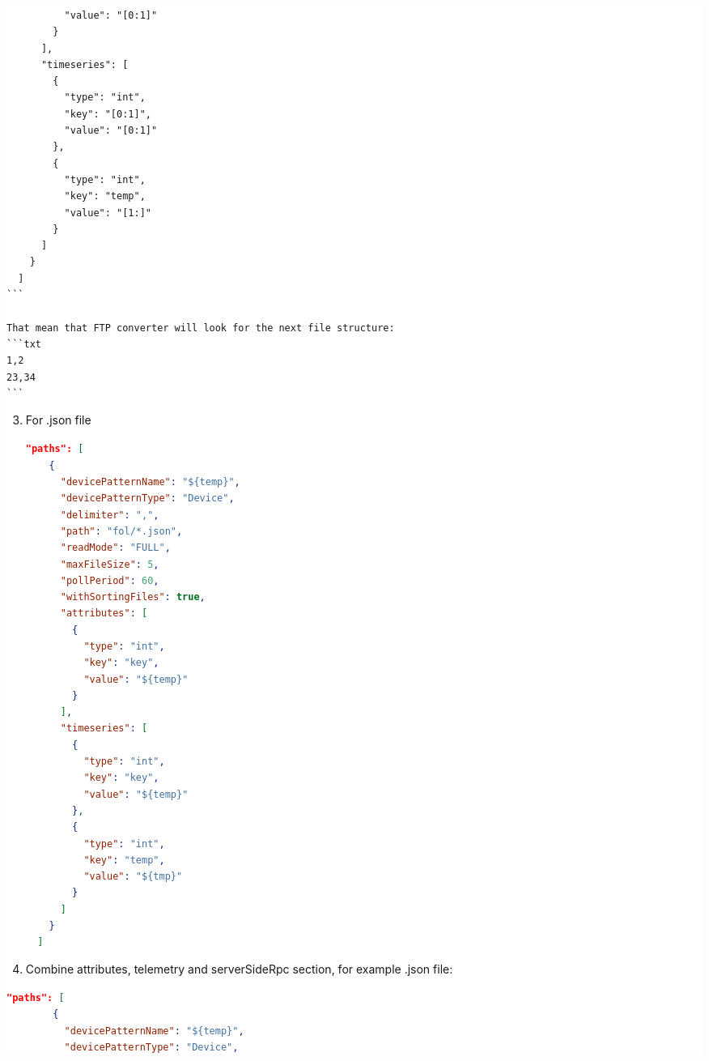               "value": "[0:1]"
            }
          ],
          "timeseries": [
            {
              "type": "int",
              "key": "[0:1]",
              "value": "[0:1]"
            },
            {
              "type": "int",
              "key": "temp",
              "value": "[1:]"
            }
          ]
        }
      ]    
    ```

    That mean that FTP converter will look for the next file structure:
    ```txt
    1,2
    23,34
    ```
3. For .json file
    ```json
    "paths": [
        {
          "devicePatternName": "${temp}",
          "devicePatternType": "Device",
          "delimiter": ",",
          "path": "fol/*.json",
          "readMode": "FULL",
          "maxFileSize": 5,
          "pollPeriod": 60,
          "withSortingFiles": true,
          "attributes": [
            {
              "type": "int",
              "key": "key",
              "value": "${temp}"
            }
          ],
          "timeseries": [
            {
              "type": "int",
              "key": "key",
              "value": "${temp}"
            },
            {
              "type": "int",
              "key": "temp",
              "value": "${tmp}"
            }
          ]
        }
      ]
    ```
4. Combine attributes, telemetry and serverSideRpc section, for example .json file:
  ```json
  "paths": [
          {
            "devicePatternName": "${temp}",
            "devicePatternType": "Device",
  ```